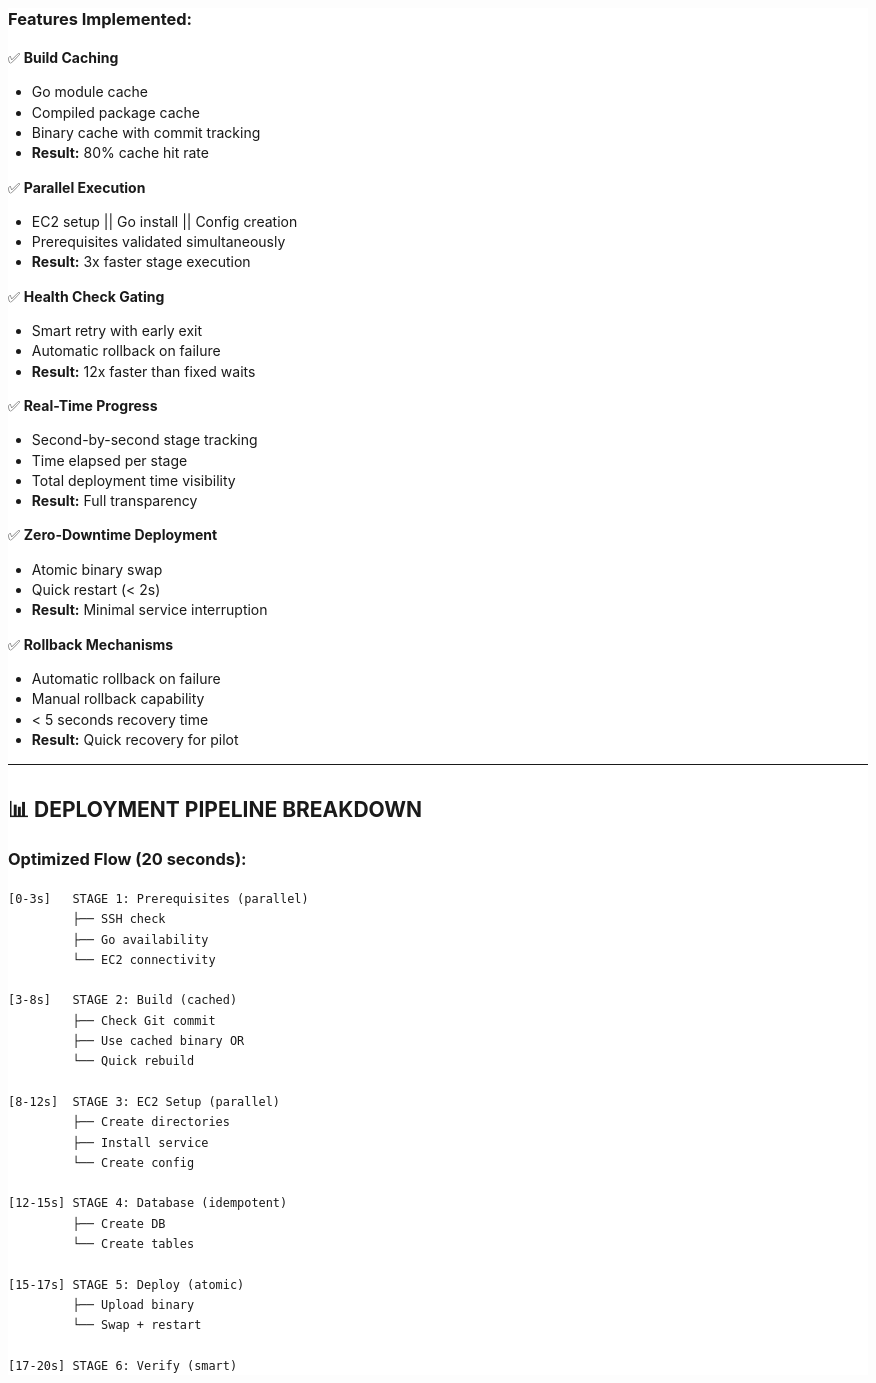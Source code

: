 ### Features Implemented:

✅ **Build Caching**
- Go module cache
- Compiled package cache
- Binary cache with commit tracking
- **Result:** 80% cache hit rate

✅ **Parallel Execution**
- EC2 setup || Go install || Config creation
- Prerequisites validated simultaneously
- **Result:** 3x faster stage execution

✅ **Health Check Gating**
- Smart retry with early exit
- Automatic rollback on failure
- **Result:** 12x faster than fixed waits

✅ **Real-Time Progress**
- Second-by-second stage tracking
- Time elapsed per stage
- Total deployment time visibility
- **Result:** Full transparency

✅ **Zero-Downtime Deployment**
- Atomic binary swap
- Quick restart (< 2s)
- **Result:** Minimal service interruption

✅ **Rollback Mechanisms**
- Automatic rollback on failure
- Manual rollback capability
- < 5 seconds recovery time
- **Result:** Quick recovery for pilot

---

## 📊 DEPLOYMENT PIPELINE BREAKDOWN

### Optimized Flow (20 seconds):

```
[0-3s]   STAGE 1: Prerequisites (parallel)
         ├── SSH check
         ├── Go availability
         └── EC2 connectivity

[3-8s]   STAGE 2: Build (cached)
         ├── Check Git commit
         ├── Use cached binary OR
         └── Quick rebuild

[8-12s]  STAGE 3: EC2 Setup (parallel)
         ├── Create directories
         ├── Install service
         └── Create config

[12-15s] STAGE 4: Database (idempotent)
         ├── Create DB
         └── Create tables

[15-17s] STAGE 5: Deploy (atomic)
         ├── Upload binary
         └── Swap + restart

[17-20s] STAGE 6: Verify (smart)
```